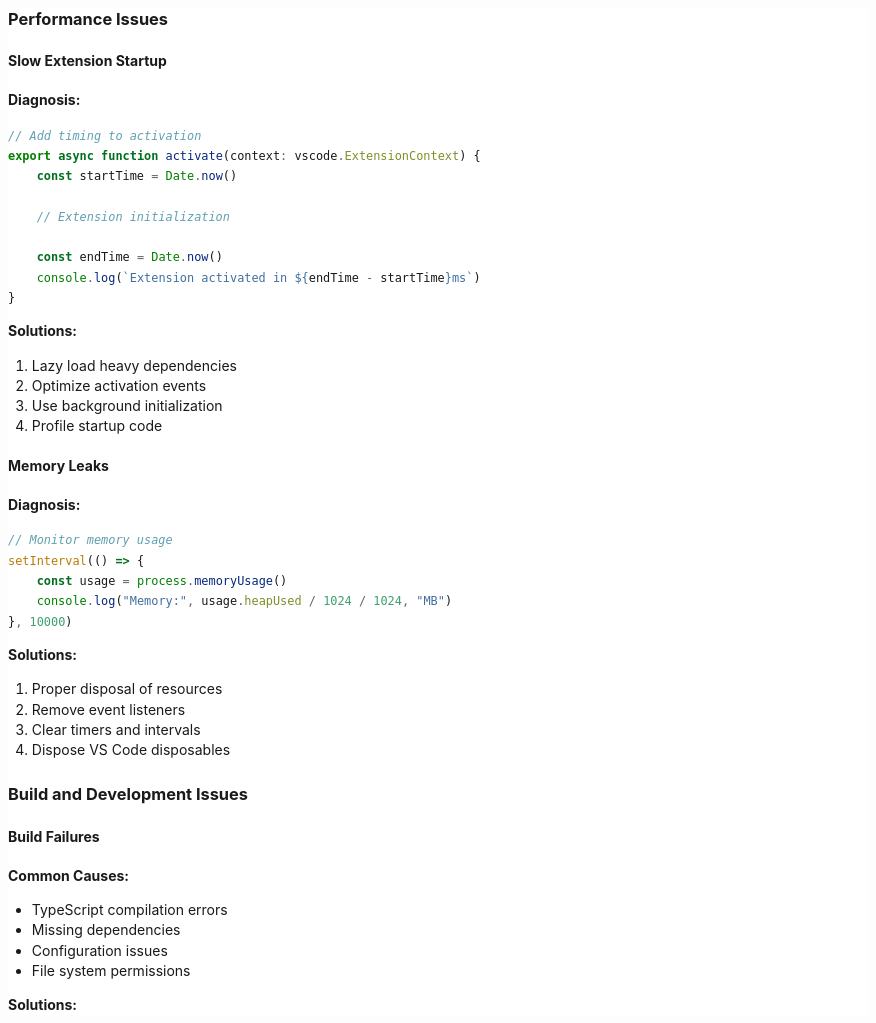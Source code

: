 ### Performance Issues

#### Slow Extension Startup

**Diagnosis:**

```typescript
// Add timing to activation
export async function activate(context: vscode.ExtensionContext) {
	const startTime = Date.now()

	// Extension initialization

	const endTime = Date.now()
	console.log(`Extension activated in ${endTime - startTime}ms`)
}
```

**Solutions:**

1. Lazy load heavy dependencies
2. Optimize activation events
3. Use background initialization
4. Profile startup code

#### Memory Leaks

**Diagnosis:**

```typescript
// Monitor memory usage
setInterval(() => {
	const usage = process.memoryUsage()
	console.log("Memory:", usage.heapUsed / 1024 / 1024, "MB")
}, 10000)
```

**Solutions:**

1. Proper disposal of resources
2. Remove event listeners
3. Clear timers and intervals
4. Dispose VS Code disposables

### Build and Development Issues

#### Build Failures

**Common Causes:**

- TypeScript compilation errors
- Missing dependencies
- Configuration issues
- File system permissions

**Solutions:**
